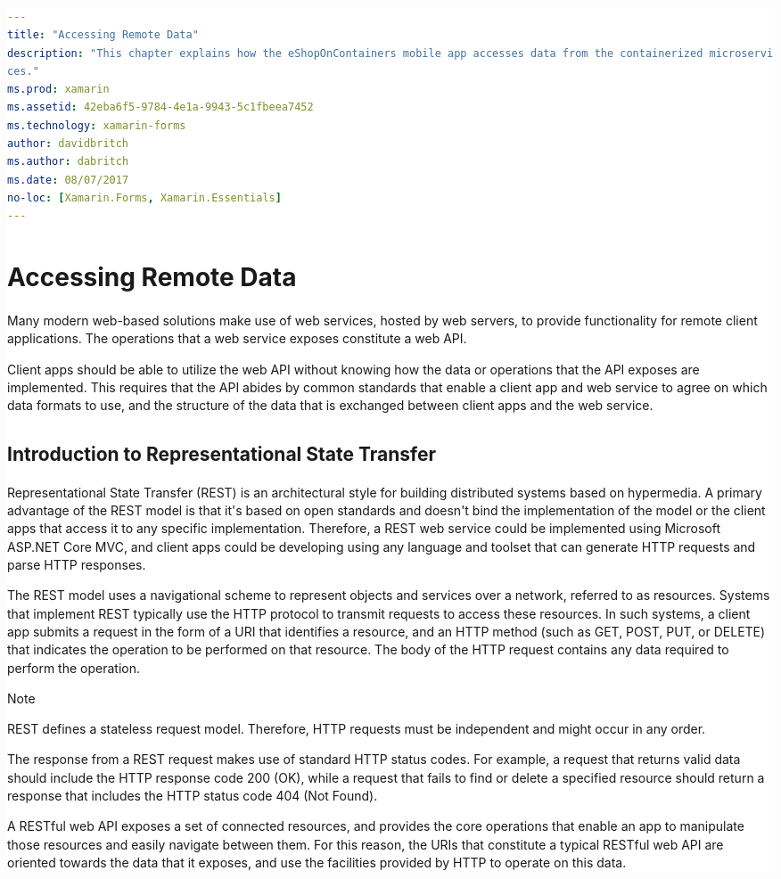 ```yaml
---
title: "Accessing Remote Data"
description: "This chapter explains how the eShopOnContainers mobile app accesses data from the containerized microservices."
ms.prod: xamarin
ms.assetid: 42eba6f5-9784-4e1a-9943-5c1fbeea7452
ms.technology: xamarin-forms
author: davidbritch
ms.author: dabritch
ms.date: 08/07/2017
no-loc: [Xamarin.Forms, Xamarin.Essentials]
---
```


# Accessing Remote Data

Many modern web-based solutions make use of web services, hosted by web servers, to provide functionality for remote client applications. The operations that a web service exposes constitute a web API.

Client apps should be able to utilize the web API without knowing how the data or operations that the API exposes are implemented. This requires that the API abides by common standards that enable a client app and web service to agree on which data formats to use, and the structure of the data that is exchanged between client apps and the web service.

## Introduction to Representational State Transfer

Representational State Transfer (REST) is an architectural style for building distributed systems based on hypermedia. A primary advantage of the REST model is that it's based on open standards and doesn't bind the implementation of the model or the client apps that access it to any specific implementation. Therefore, a REST web service could be implemented using Microsoft ASP.NET Core MVC, and client apps could be developing using any language and toolset that can generate HTTP requests and parse HTTP responses.

The REST model uses a navigational scheme to represent objects and services over a network, referred to as resources. Systems that implement REST typically use the HTTP protocol to transmit requests to access these resources. In such systems, a client app submits a request in the form of a URI that identifies a resource, and an HTTP method (such as GET, POST, PUT, or DELETE) that indicates the operation to be performed on that resource. The body of the HTTP request contains any data required to perform the operation.

> [!NOTE]
> REST defines a stateless request model. Therefore, HTTP requests must be independent and might occur in any order.

The response from a REST request makes use of standard HTTP status codes. For example, a request that returns valid data should include the HTTP response code 200 (OK), while a request that fails to find or delete a specified resource should return a response that includes the HTTP status code 404 (Not Found).

A RESTful web API exposes a set of connected resources, and provides the core operations that enable an app to manipulate those resources and easily navigate between them. For this reason, the URIs that constitute a typical RESTful web API are oriented towards the data that it exposes, and use the facilities provided by HTTP to operate on this data.
